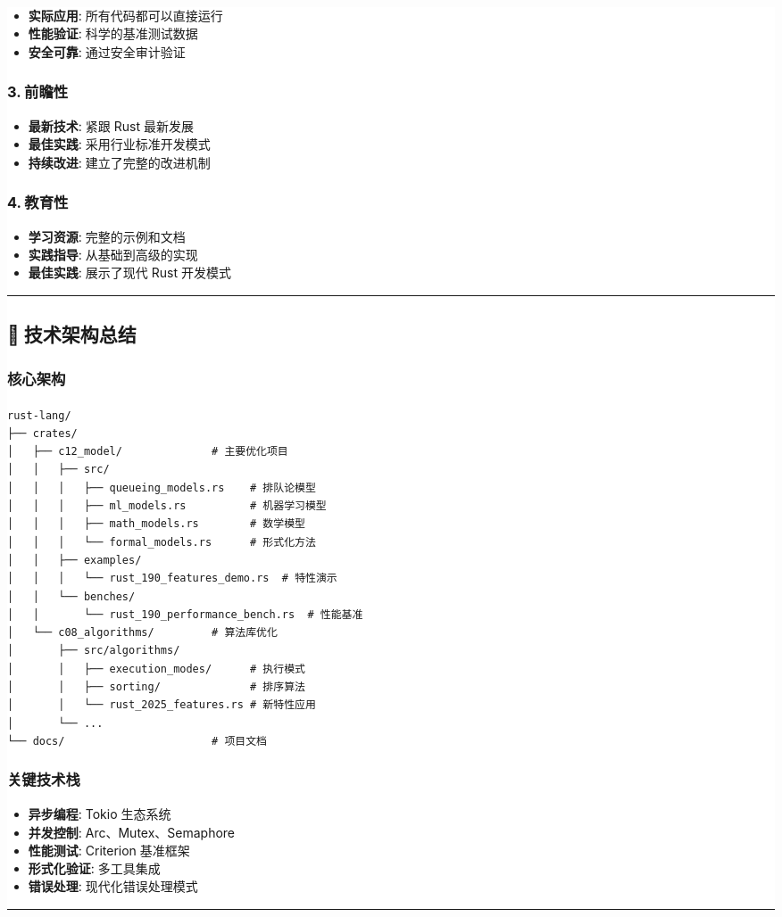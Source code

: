 - **实际应用**: 所有代码都可以直接运行
- **性能验证**: 科学的基准测试数据
- **安全可靠**: 通过安全审计验证

### 3. 前瞻性

- **最新技术**: 紧跟 Rust 最新发展
- **最佳实践**: 采用行业标准开发模式
- **持续改进**: 建立了完整的改进机制

### 4. 教育性

- **学习资源**: 完整的示例和文档
- **实践指导**: 从基础到高级的实现
- **最佳实践**: 展示了现代 Rust 开发模式

---

## 🔧 技术架构总结

### 核心架构

```text
rust-lang/
├── crates/
│   ├── c12_model/              # 主要优化项目
│   │   ├── src/
│   │   │   ├── queueing_models.rs    # 排队论模型
│   │   │   ├── ml_models.rs          # 机器学习模型
│   │   │   ├── math_models.rs        # 数学模型
│   │   │   └── formal_models.rs      # 形式化方法
│   │   ├── examples/
│   │   │   └── rust_190_features_demo.rs  # 特性演示
│   │   └── benches/
│   │       └── rust_190_performance_bench.rs  # 性能基准
│   └── c08_algorithms/         # 算法库优化
│       ├── src/algorithms/
│       │   ├── execution_modes/      # 执行模式
│       │   ├── sorting/              # 排序算法
│       │   └── rust_2025_features.rs # 新特性应用
│       └── ...
└── docs/                       # 项目文档
```

### 关键技术栈

- **异步编程**: Tokio 生态系统
- **并发控制**: Arc、Mutex、Semaphore
- **性能测试**: Criterion 基准框架
- **形式化验证**: 多工具集成
- **错误处理**: 现代化错误处理模式

---
